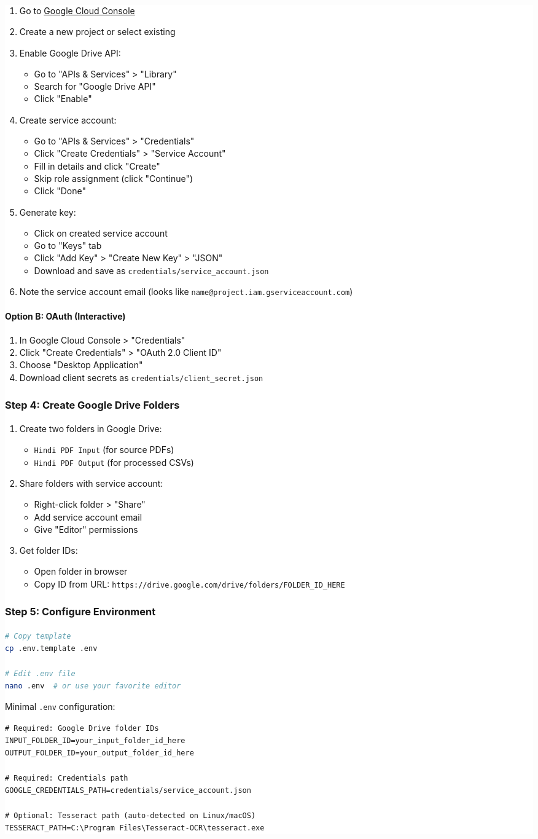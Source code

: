 1. Go to [Google Cloud Console](https://console.cloud.google.com/)
2. Create a new project or select existing
3. Enable Google Drive API:
   - Go to "APIs & Services" > "Library"
   - Search for "Google Drive API"
   - Click "Enable"

4. Create service account:
   - Go to "APIs & Services" > "Credentials"
   - Click "Create Credentials" > "Service Account"
   - Fill in details and click "Create"
   - Skip role assignment (click "Continue")
   - Click "Done"

5. Generate key:
   - Click on created service account
   - Go to "Keys" tab
   - Click "Add Key" > "Create New Key" > "JSON"
   - Download and save as `credentials/service_account.json`

6. Note the service account email (looks like `name@project.iam.gserviceaccount.com`)

#### Option B: OAuth (Interactive)

1. In Google Cloud Console > "Credentials"
2. Click "Create Credentials" > "OAuth 2.0 Client ID"
3. Choose "Desktop Application"
4. Download client secrets as `credentials/client_secret.json`

### Step 4: Create Google Drive Folders

1. Create two folders in Google Drive:
   - `Hindi PDF Input` (for source PDFs)
   - `Hindi PDF Output` (for processed CSVs)

2. Share folders with service account:
   - Right-click folder > "Share"
   - Add service account email
   - Give "Editor" permissions

3. Get folder IDs:
   - Open folder in browser
   - Copy ID from URL: `https://drive.google.com/drive/folders/FOLDER_ID_HERE`

### Step 5: Configure Environment

```bash
# Copy template
cp .env.template .env

# Edit .env file
nano .env  # or use your favorite editor
```

Minimal `.env` configuration:
```env
# Required: Google Drive folder IDs
INPUT_FOLDER_ID=your_input_folder_id_here
OUTPUT_FOLDER_ID=your_output_folder_id_here

# Required: Credentials path
GOOGLE_CREDENTIALS_PATH=credentials/service_account.json

# Optional: Tesseract path (auto-detected on Linux/macOS)
TESSERACT_PATH=C:\Program Files\Tesseract-OCR\tesseract.exe
```
